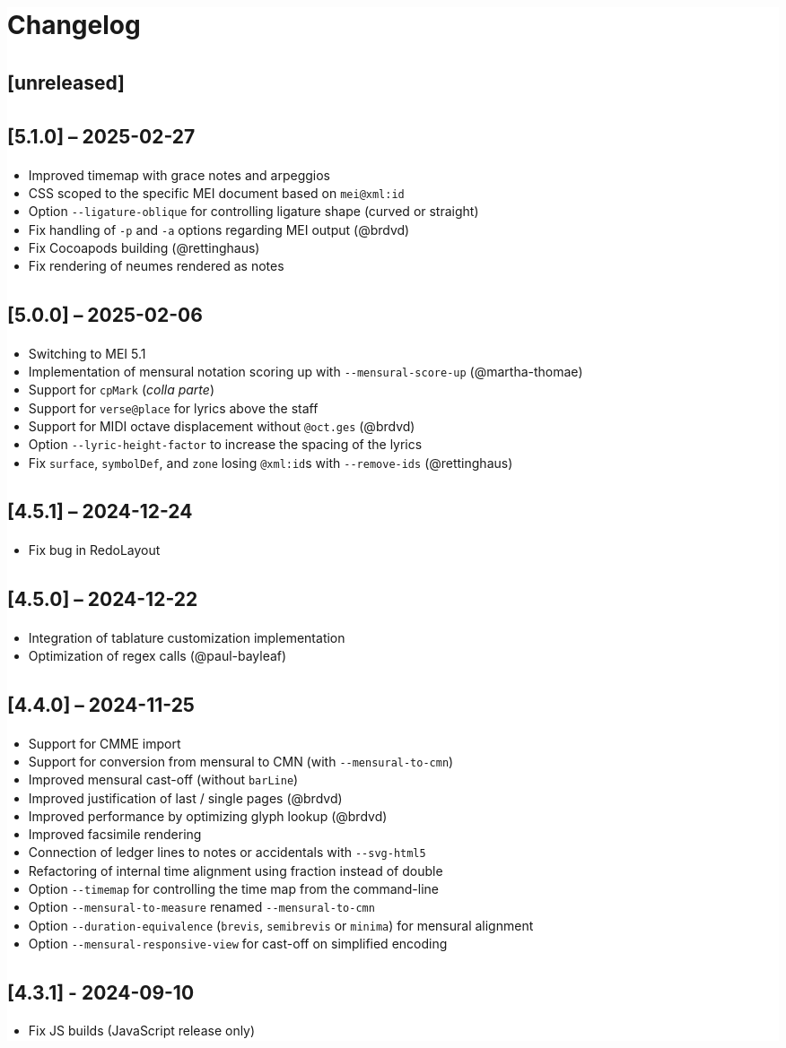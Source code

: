 # Changelog

## [unreleased]

## [5.1.0] – 2025-02-27
* Improved timemap with grace notes and arpeggios
* CSS scoped to the specific MEI document based on `mei@xml:id`
* Option `--ligature-oblique` for controlling ligature shape (curved or straight)
* Fix handling of `-p` and `-a` options regarding MEI output (@brdvd)
* Fix Cocoapods building (@rettinghaus)
* Fix rendering of neumes rendered as notes

## [5.0.0] – 2025-02-06
* Switching to MEI 5.1
* Implementation of mensural notation scoring up with `--mensural-score-up` (@martha-thomae)
* Support for `cpMark` (_colla parte_)
* Support for `verse@place` for lyrics above the staff
* Support for MIDI octave displacement without `@oct.ges` (@brdvd)
* Option `--lyric-height-factor` to increase the spacing of the lyrics
* Fix `surface`, `symbolDef`, and `zone` losing `@xml:id`s with `--remove-ids` (@rettinghaus)

## [4.5.1] – 2024-12-24
* Fix bug in RedoLayout

## [4.5.0] – 2024-12-22
* Integration of tablature customization implementation
* Optimization of regex calls (@paul-bayleaf)

## [4.4.0] – 2024-11-25
* Support for CMME import
* Support for conversion from mensural to CMN (with `--mensural-to-cmn`)
* Improved mensural cast-off (without `barLine`)
* Improved justification of last / single pages (@brdvd)
* Improved performance by optimizing glyph lookup (@brdvd)
* Improved facsimile rendering
* Connection of ledger lines to notes or accidentals with `--svg-html5`
* Refactoring of internal time alignment using fraction instead of double
* Option `--timemap` for controlling the time map from the command-line
* Option `--mensural-to-measure` renamed `--mensural-to-cmn`
* Option `--duration-equivalence` (`brevis`, `semibrevis` or `minima`) for mensural alignment
* Option `--mensural-responsive-view` for cast-off on simplified encoding

## [4.3.1] - 2024-09-10
* Fix JS builds (JavaScript release only)
